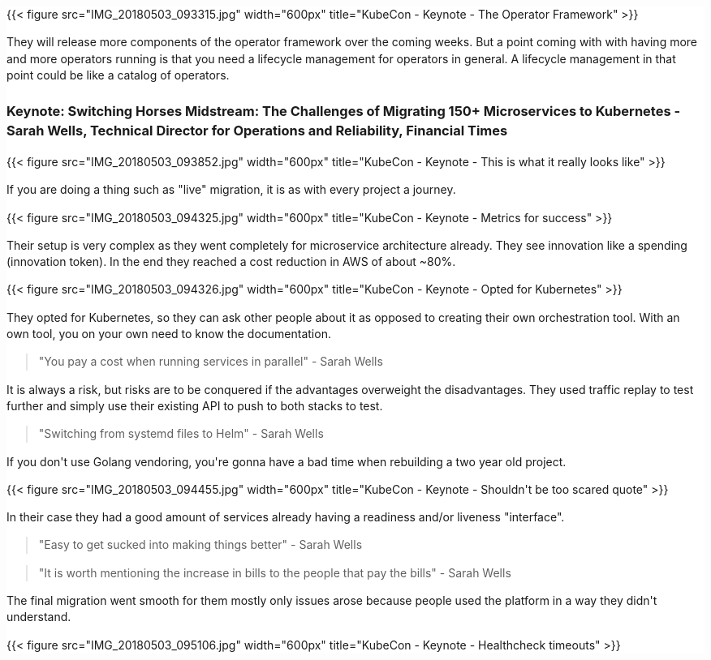{{< figure src="IMG_20180503_093315.jpg" width="600px" title="KubeCon - Keynote - The Operator Framework" >}}

They will release more components of the operator framework over the coming weeks.
But a point coming with with having more and more operators running is that you need a lifecycle management for operators in general.
A lifecycle management in that point could be like a catalog of operators.

### Keynote: Switching Horses Midstream: The Challenges of Migrating 150+ Microservices to Kubernetes - Sarah Wells, Technical Director for Operations and Reliability, Financial Times

{{< figure src="IMG_20180503_093852.jpg" width="600px" title="KubeCon - Keynote - This is what it really looks like" >}}

If you are doing a thing such as "live" migration, it is as with every project a journey.

{{< figure src="IMG_20180503_094325.jpg" width="600px" title="KubeCon - Keynote - Metrics for success" >}}

Their setup is very complex as they went completely for microservice architecture already.
They see innovation like a spending (innovation token).
In the end they reached a cost reduction in AWS of about ~80%.

{{< figure src="IMG_20180503_094326.jpg" width="600px" title="KubeCon - Keynote - Opted for Kubernetes" >}}

They opted for Kubernetes, so they can ask other people about it as opposed to creating their own orchestration tool. With an own tool, you on your own need to know the documentation.
> "You pay a cost when running services in parallel"
> \- Sarah Wells

It is always a risk, but risks are to be conquered if the advantages overweight the disadvantages.
They used traffic replay to test further and simply use their existing API to push to both stacks to test.

> "Switching from systemd files to Helm"
> \- Sarah Wells

If you don't use Golang vendoring, you're gonna have a bad time when rebuilding a two year old project.

{{< figure src="IMG_20180503_094455.jpg" width="600px" title="KubeCon - Keynote - Shouldn't be too scared quote" >}}

In their case they had a good amount of services already having a readiness and/or liveness "interface".
> "Easy to get sucked into making things better"
> \- Sarah Wells

> "It is worth mentioning the increase in bills to the people that pay the bills"
> \- Sarah Wells

The final migration went smooth for them mostly only issues arose because people used the platform in a way they didn't understand.

{{< figure src="IMG_20180503_095106.jpg" width="600px" title="KubeCon - Keynote - Healthcheck timeouts" >}}
